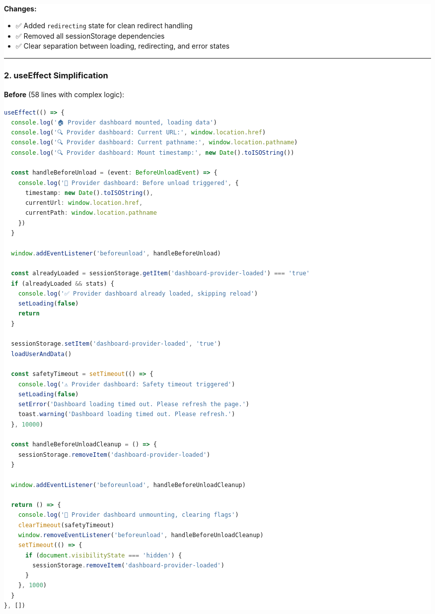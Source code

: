 **Changes:**
- ✅ Added `redirecting` state for clean redirect handling
- ✅ Removed all sessionStorage dependencies
- ✅ Clear separation between loading, redirecting, and error states

---

### 2. useEffect Simplification

**Before** (58 lines with complex logic):
```typescript
useEffect(() => {
  console.log('🏠 Provider dashboard mounted, loading data')
  console.log('🔍 Provider dashboard: Current URL:', window.location.href)
  console.log('🔍 Provider dashboard: Current pathname:', window.location.pathname)
  console.log('🔍 Provider dashboard: Mount timestamp:', new Date().toISOString())
  
  const handleBeforeUnload = (event: BeforeUnloadEvent) => {
    console.log('🚪 Provider dashboard: Before unload triggered', {
      timestamp: new Date().toISOString(),
      currentUrl: window.location.href,
      currentPath: window.location.pathname
    })
  }
  
  window.addEventListener('beforeunload', handleBeforeUnload)
  
  const alreadyLoaded = sessionStorage.getItem('dashboard-provider-loaded') === 'true'
  if (alreadyLoaded && stats) {
    console.log('✅ Provider dashboard already loaded, skipping reload')
    setLoading(false)
    return
  }
  
  sessionStorage.setItem('dashboard-provider-loaded', 'true')
  loadUserAndData()
  
  const safetyTimeout = setTimeout(() => {
    console.log('⚠️ Provider dashboard: Safety timeout triggered')
    setLoading(false)
    setError('Dashboard loading timed out. Please refresh the page.')
    toast.warning('Dashboard loading timed out. Please refresh.')
  }, 10000)
  
  const handleBeforeUnloadCleanup = () => {
    sessionStorage.removeItem('dashboard-provider-loaded')
  }
  
  window.addEventListener('beforeunload', handleBeforeUnloadCleanup)
  
  return () => {
    console.log('🧹 Provider dashboard unmounting, clearing flags')
    clearTimeout(safetyTimeout)
    window.removeEventListener('beforeunload', handleBeforeUnloadCleanup)
    setTimeout(() => {
      if (document.visibilityState === 'hidden') {
        sessionStorage.removeItem('dashboard-provider-loaded')
      }
    }, 1000)
  }
}, [])
```
